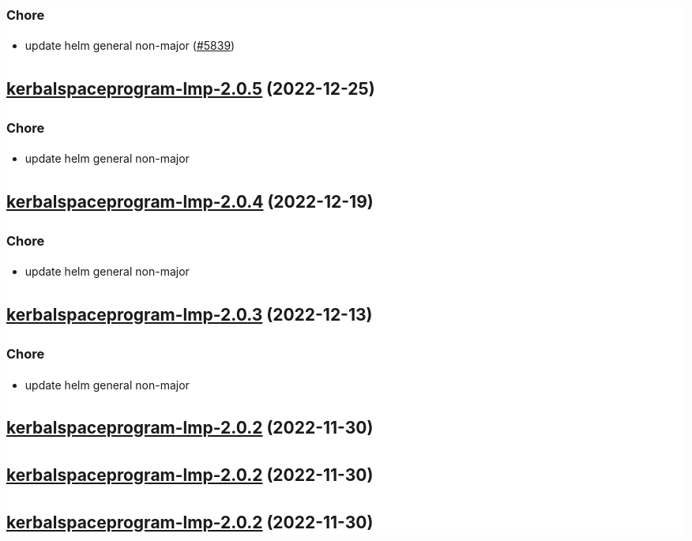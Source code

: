 ### Chore

- update helm general non-major ([#5839](https://github.com/truecharts/charts/issues/5839))
  
  


## [kerbalspaceprogram-lmp-2.0.5](https://github.com/truecharts/charts/compare/kerbalspaceprogram-lmp-2.0.4...kerbalspaceprogram-lmp-2.0.5) (2022-12-25)

### Chore

- update helm general non-major
  
  


## [kerbalspaceprogram-lmp-2.0.4](https://github.com/truecharts/charts/compare/kerbalspaceprogram-lmp-2.0.3...kerbalspaceprogram-lmp-2.0.4) (2022-12-19)

### Chore

- update helm general non-major
  
  


## [kerbalspaceprogram-lmp-2.0.3](https://github.com/truecharts/charts/compare/kerbalspaceprogram-lmp-2.0.2...kerbalspaceprogram-lmp-2.0.3) (2022-12-13)

### Chore

- update helm general non-major
  
  


## [kerbalspaceprogram-lmp-2.0.2](https://github.com/truecharts/charts/compare/kerbalspaceprogram-lmp-2.0.1...kerbalspaceprogram-lmp-2.0.2) (2022-11-30)




## [kerbalspaceprogram-lmp-2.0.2](https://github.com/truecharts/charts/compare/kerbalspaceprogram-lmp-2.0.1...kerbalspaceprogram-lmp-2.0.2) (2022-11-30)




## [kerbalspaceprogram-lmp-2.0.2](https://github.com/truecharts/charts/compare/kerbalspaceprogram-lmp-2.0.1...kerbalspaceprogram-lmp-2.0.2) (2022-11-30)
